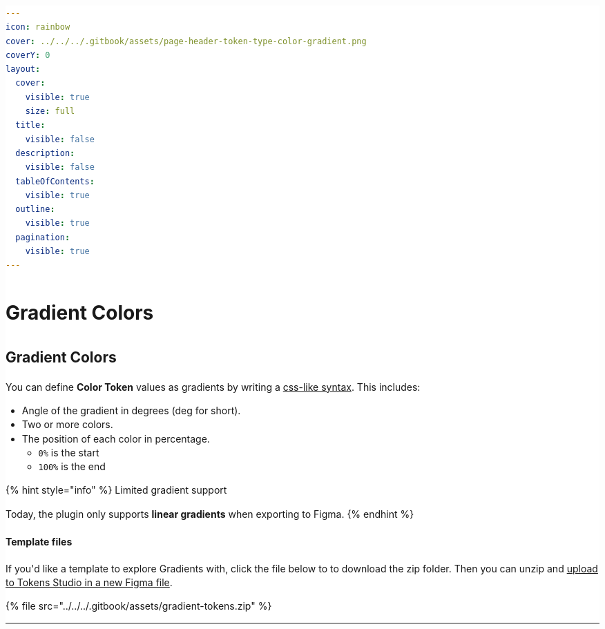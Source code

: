 ```yaml
---
icon: rainbow
cover: ../../../.gitbook/assets/page-header-token-type-color-gradient.png
coverY: 0
layout:
  cover:
    visible: true
    size: full
  title:
    visible: false
  description:
    visible: false
  tableOfContents:
    visible: true
  outline:
    visible: true
  pagination:
    visible: true
---
```


# Gradient Colors

## Gradient Colors

You can define **Color Token** values as gradients by writing a [css-like syntax](https://developer.mozilla.org/en-US/docs/Web/CSS/CSS_images/Using_CSS_gradients). This includes:

* Angle of the gradient in degrees (deg for short).
* Two or more colors.
* The position of each color in percentage.
  * `0%` is the start
  * `100%` is the end

{% hint style="info" %}
Limited gradient support&#x20;

Today, the plugin only supports **linear gradients** when exporting to Figma.
{% endhint %}



#### Template files

If you'd like a template to explore Gradients with, click the file below to to download the zip folder. Then you can unzip and [upload to Tokens Studio in a new Figma file](../../project-tools/).&#x20;

{% file src="../../../.gitbook/assets/gradient-tokens.zip" %}

***
